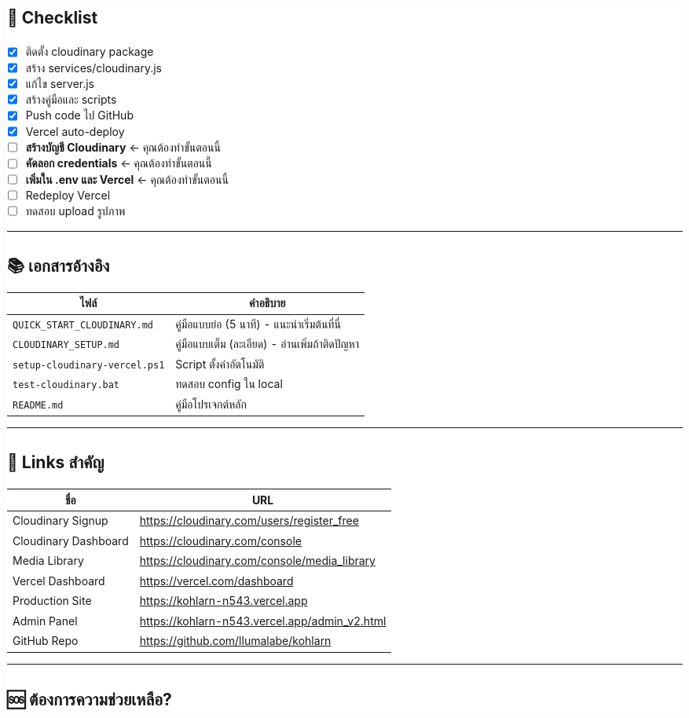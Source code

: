## 🎯 Checklist

- [x] ติดตั้ง cloudinary package
- [x] สร้าง services/cloudinary.js
- [x] แก้ไข server.js
- [x] สร้างคู่มือและ scripts
- [x] Push code ไป GitHub
- [x] Vercel auto-deploy
- [ ] **สร้างบัญชี Cloudinary** ← คุณต้องทำขั้นตอนนี้
- [ ] **คัดลอก credentials** ← คุณต้องทำขั้นตอนนี้
- [ ] **เพิ่มใน .env และ Vercel** ← คุณต้องทำขั้นตอนนี้
- [ ] Redeploy Vercel
- [ ] ทดสอบ upload รูปภาพ

---

## 📚 เอกสารอ้างอิง

| ไฟล์ | คำอธิบาย |
|------|----------|
| `QUICK_START_CLOUDINARY.md` | คู่มือแบบย่อ (5 นาที) - แนะนำเริ่มต้นที่นี่ |
| `CLOUDINARY_SETUP.md` | คู่มือแบบเต็ม (ละเอียด) - อ่านเพิ่มถ้าติดปัญหา |
| `setup-cloudinary-vercel.ps1` | Script ตั้งค่าอัตโนมัติ |
| `test-cloudinary.bat` | ทดสอบ config ใน local |
| `README.md` | คู่มือโปรเจกต์หลัก |

---

## 🔗 Links สำคัญ

| ชื่อ | URL |
|------|-----|
| Cloudinary Signup | https://cloudinary.com/users/register_free |
| Cloudinary Dashboard | https://cloudinary.com/console |
| Media Library | https://cloudinary.com/console/media_library |
| Vercel Dashboard | https://vercel.com/dashboard |
| Production Site | https://kohlarn-n543.vercel.app |
| Admin Panel | https://kohlarn-n543.vercel.app/admin_v2.html |
| GitHub Repo | https://github.com/llumalabe/kohlarn |

---

## 🆘 ต้องการความช่วยเหลือ?
